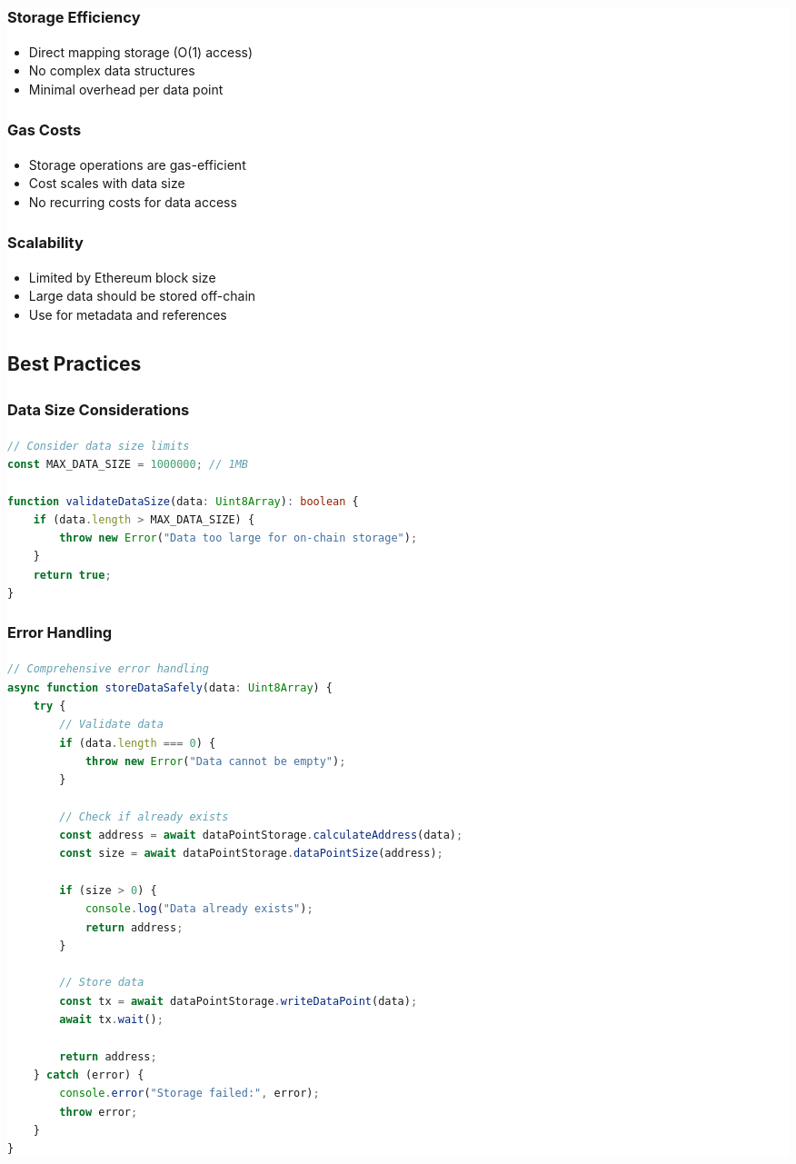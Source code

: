 ### Storage Efficiency
- Direct mapping storage (O(1) access)
- No complex data structures
- Minimal overhead per data point

### Gas Costs
- Storage operations are gas-efficient
- Cost scales with data size
- No recurring costs for data access

### Scalability
- Limited by Ethereum block size
- Large data should be stored off-chain
- Use for metadata and references

## Best Practices

### Data Size Considerations
```typescript
// Consider data size limits
const MAX_DATA_SIZE = 1000000; // 1MB

function validateDataSize(data: Uint8Array): boolean {
    if (data.length > MAX_DATA_SIZE) {
        throw new Error("Data too large for on-chain storage");
    }
    return true;
}
```

### Error Handling
```typescript
// Comprehensive error handling
async function storeDataSafely(data: Uint8Array) {
    try {
        // Validate data
        if (data.length === 0) {
            throw new Error("Data cannot be empty");
        }
        
        // Check if already exists
        const address = await dataPointStorage.calculateAddress(data);
        const size = await dataPointStorage.dataPointSize(address);
        
        if (size > 0) {
            console.log("Data already exists");
            return address;
        }
        
        // Store data
        const tx = await dataPointStorage.writeDataPoint(data);
        await tx.wait();
        
        return address;
    } catch (error) {
        console.error("Storage failed:", error);
        throw error;
    }
}
```
